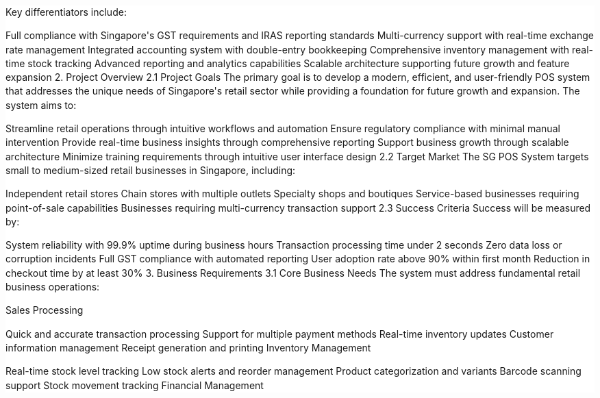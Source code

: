 Key differentiators include:

Full compliance with Singapore's GST requirements and IRAS reporting standards
Multi-currency support with real-time exchange rate management
Integrated accounting system with double-entry bookkeeping
Comprehensive inventory management with real-time stock tracking
Advanced reporting and analytics capabilities
Scalable architecture supporting future growth and feature expansion
2. Project Overview
2.1 Project Goals
The primary goal is to develop a modern, efficient, and user-friendly POS system that addresses the unique needs of Singapore's retail sector while providing a foundation for future growth and expansion. The system aims to:

Streamline retail operations through intuitive workflows and automation
Ensure regulatory compliance with minimal manual intervention
Provide real-time business insights through comprehensive reporting
Support business growth through scalable architecture
Minimize training requirements through intuitive user interface design
2.2 Target Market
The SG POS System targets small to medium-sized retail businesses in Singapore, including:

Independent retail stores
Chain stores with multiple outlets
Specialty shops and boutiques
Service-based businesses requiring point-of-sale capabilities
Businesses requiring multi-currency transaction support
2.3 Success Criteria
Success will be measured by:

System reliability with 99.9% uptime during business hours
Transaction processing time under 2 seconds
Zero data loss or corruption incidents
Full GST compliance with automated reporting
User adoption rate above 90% within first month
Reduction in checkout time by at least 30%
3. Business Requirements
3.1 Core Business Needs
The system must address fundamental retail business operations:

Sales Processing

Quick and accurate transaction processing
Support for multiple payment methods
Real-time inventory updates
Customer information management
Receipt generation and printing
Inventory Management

Real-time stock level tracking
Low stock alerts and reorder management
Product categorization and variants
Barcode scanning support
Stock movement tracking
Financial Management
